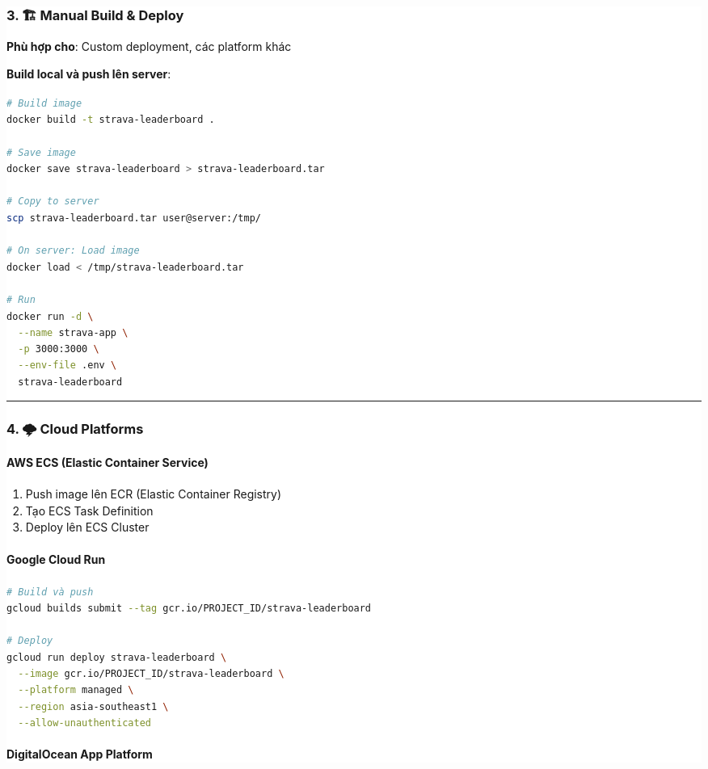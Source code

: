 
### 3. 🏗️ Manual Build & Deploy

**Phù hợp cho**: Custom deployment, các platform khác

**Build local và push lên server**:

```bash
# Build image
docker build -t strava-leaderboard .

# Save image
docker save strava-leaderboard > strava-leaderboard.tar

# Copy to server
scp strava-leaderboard.tar user@server:/tmp/

# On server: Load image
docker load < /tmp/strava-leaderboard.tar

# Run
docker run -d \
  --name strava-app \
  -p 3000:3000 \
  --env-file .env \
  strava-leaderboard
```

---

### 4. 🌩️ Cloud Platforms

#### AWS ECS (Elastic Container Service)

1. Push image lên ECR (Elastic Container Registry)
2. Tạo ECS Task Definition
3. Deploy lên ECS Cluster

#### Google Cloud Run

```bash
# Build và push
gcloud builds submit --tag gcr.io/PROJECT_ID/strava-leaderboard

# Deploy
gcloud run deploy strava-leaderboard \
  --image gcr.io/PROJECT_ID/strava-leaderboard \
  --platform managed \
  --region asia-southeast1 \
  --allow-unauthenticated
```

#### DigitalOcean App Platform
